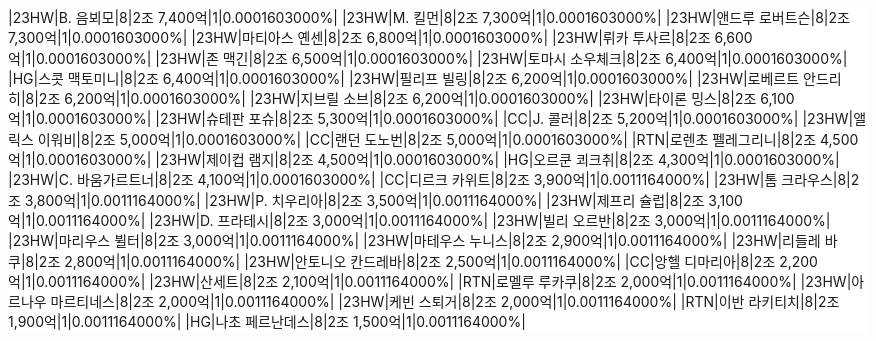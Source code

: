 |23HW|B. 음뵈모|8|2조 7,400억|1|0.0001603000%|
|23HW|M. 킬먼|8|2조 7,300억|1|0.0001603000%|
|23HW|앤드루 로버트슨|8|2조 7,300억|1|0.0001603000%|
|23HW|마티아스 옌센|8|2조 6,800억|1|0.0001603000%|
|23HW|뤼카 투사르|8|2조 6,600억|1|0.0001603000%|
|23HW|존 맥긴|8|2조 6,500억|1|0.0001603000%|
|23HW|토마시 소우체크|8|2조 6,400억|1|0.0001603000%|
|HG|스콧 맥토미니|8|2조 6,400억|1|0.0001603000%|
|23HW|필리프 빌링|8|2조 6,200억|1|0.0001603000%|
|23HW|로베르트 안드리히|8|2조 6,200억|1|0.0001603000%|
|23HW|지브릴 소브|8|2조 6,200억|1|0.0001603000%|
|23HW|타이론 밍스|8|2조 6,100억|1|0.0001603000%|
|23HW|슈테판 포슈|8|2조 5,300억|1|0.0001603000%|
|CC|J. 콜러|8|2조 5,200억|1|0.0001603000%|
|23HW|앨릭스 이워비|8|2조 5,000억|1|0.0001603000%|
|CC|랜던 도노번|8|2조 5,000억|1|0.0001603000%|
|RTN|로렌초 펠레그리니|8|2조 4,500억|1|0.0001603000%|
|23HW|제이컵 램지|8|2조 4,500억|1|0.0001603000%|
|HG|오르쿤 쾨크취|8|2조 4,300억|1|0.0001603000%|
|23HW|C. 바움가르트너|8|2조 4,100억|1|0.0001603000%|
|CC|디르크 카위트|8|2조 3,900억|1|0.0011164000%|
|23HW|톰 크라우스|8|2조 3,800억|1|0.0011164000%|
|23HW|P. 치우리아|8|2조 3,500억|1|0.0011164000%|
|23HW|제프리 슐럽|8|2조 3,100억|1|0.0011164000%|
|23HW|D. 프라테시|8|2조 3,000억|1|0.0011164000%|
|23HW|빌리 오르반|8|2조 3,000억|1|0.0011164000%|
|23HW|마리우스 뷜터|8|2조 3,000억|1|0.0011164000%|
|23HW|마테우스 누니스|8|2조 2,900억|1|0.0011164000%|
|23HW|리들레 바쿠|8|2조 2,800억|1|0.0011164000%|
|23HW|안토니오 칸드레바|8|2조 2,500억|1|0.0011164000%|
|CC|앙헬 디마리아|8|2조 2,200억|1|0.0011164000%|
|23HW|산세트|8|2조 2,100억|1|0.0011164000%|
|RTN|로멜루 루카쿠|8|2조 2,000억|1|0.0011164000%|
|23HW|아르나우 마르티네스|8|2조 2,000억|1|0.0011164000%|
|23HW|케빈 스퇴거|8|2조 2,000억|1|0.0011164000%|
|RTN|이반 라키티치|8|2조 1,900억|1|0.0011164000%|
|HG|나초 페르난데스|8|2조 1,500억|1|0.0011164000%|